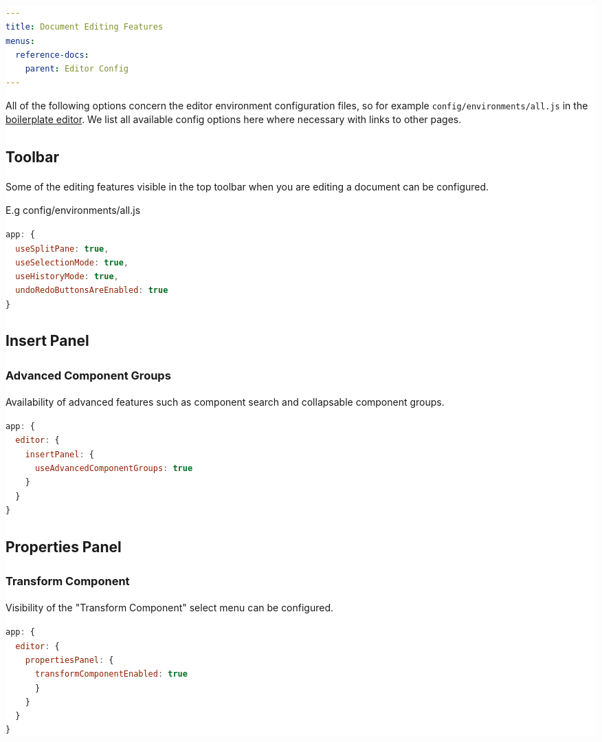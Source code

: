 ```yaml
---
title: Document Editing Features
menus:
  reference-docs:
    parent: Editor Config
---
```


All of the following options concern the editor environment configuration files, so for example `config/environments/all.js` in the [boilerplate editor](https://github.com/livingdocsIO/livingdocs-editor-boilerplate). We list all available config options here where necessary with links to other pages.

## Toolbar

Some of the editing features visible in the top toolbar when
you are editing a document can be configured.

E.g config/environments/all.js
```js
app: {
  useSplitPane: true,
  useSelectionMode: true,
  useHistoryMode: true,
  undoRedoButtonsAreEnabled: true
}
```

## Insert Panel

### Advanced Component Groups

Availability of advanced features such as component search and collapsable component groups.

```js
app: {
  editor: {
    insertPanel: {
      useAdvancedComponentGroups: true
    }
  }
}
```

## Properties Panel

### Transform Component

Visibility of the "Transform Component" select menu can be configured.

```js
app: {
  editor: {
    propertiesPanel: {
      transformComponentEnabled: true
      }
    }
  }
}
```
